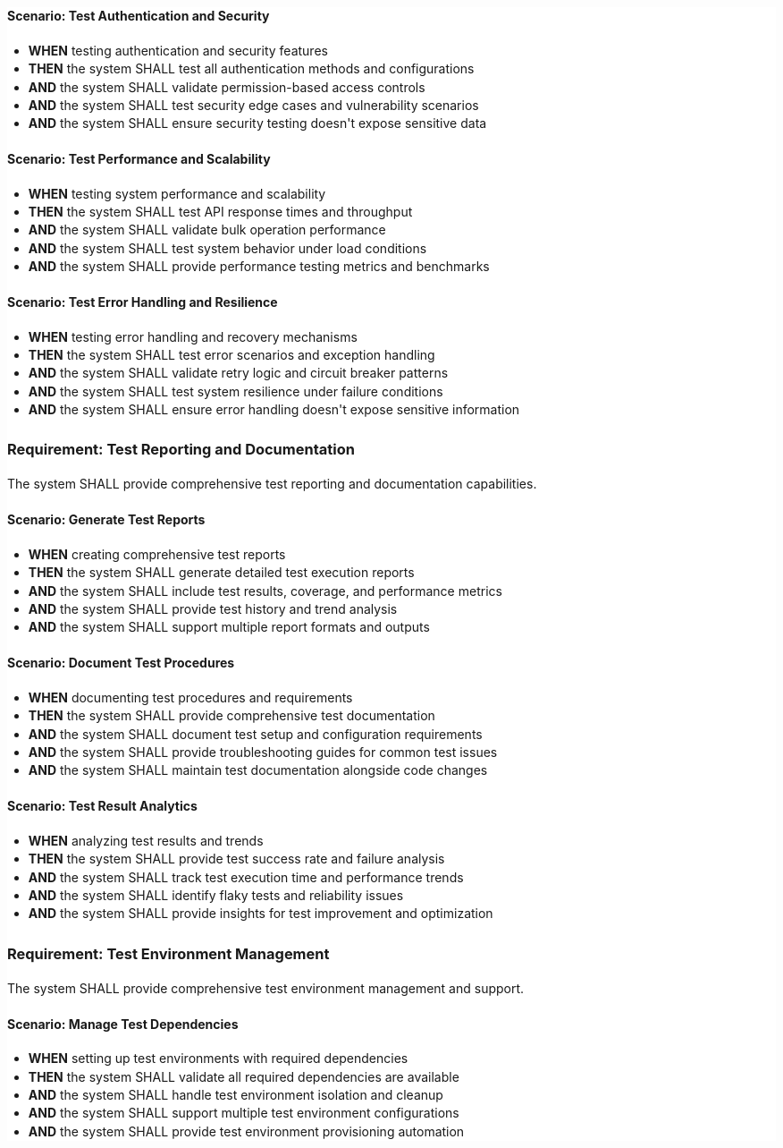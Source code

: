 #### Scenario: Test Authentication and Security
- **WHEN** testing authentication and security features
- **THEN** the system SHALL test all authentication methods and configurations
- **AND** the system SHALL validate permission-based access controls
- **AND** the system SHALL test security edge cases and vulnerability scenarios
- **AND** the system SHALL ensure security testing doesn't expose sensitive data

#### Scenario: Test Performance and Scalability
- **WHEN** testing system performance and scalability
- **THEN** the system SHALL test API response times and throughput
- **AND** the system SHALL validate bulk operation performance
- **AND** the system SHALL test system behavior under load conditions
- **AND** the system SHALL provide performance testing metrics and benchmarks

#### Scenario: Test Error Handling and Resilience
- **WHEN** testing error handling and recovery mechanisms
- **THEN** the system SHALL test error scenarios and exception handling
- **AND** the system SHALL validate retry logic and circuit breaker patterns
- **AND** the system SHALL test system resilience under failure conditions
- **AND** the system SHALL ensure error handling doesn't expose sensitive information

### Requirement: Test Reporting and Documentation
The system SHALL provide comprehensive test reporting and documentation capabilities.

#### Scenario: Generate Test Reports
- **WHEN** creating comprehensive test reports
- **THEN** the system SHALL generate detailed test execution reports
- **AND** the system SHALL include test results, coverage, and performance metrics
- **AND** the system SHALL provide test history and trend analysis
- **AND** the system SHALL support multiple report formats and outputs

#### Scenario: Document Test Procedures
- **WHEN** documenting test procedures and requirements
- **THEN** the system SHALL provide comprehensive test documentation
- **AND** the system SHALL document test setup and configuration requirements
- **AND** the system SHALL provide troubleshooting guides for common test issues
- **AND** the system SHALL maintain test documentation alongside code changes

#### Scenario: Test Result Analytics
- **WHEN** analyzing test results and trends
- **THEN** the system SHALL provide test success rate and failure analysis
- **AND** the system SHALL track test execution time and performance trends
- **AND** the system SHALL identify flaky tests and reliability issues
- **AND** the system SHALL provide insights for test improvement and optimization

### Requirement: Test Environment Management
The system SHALL provide comprehensive test environment management and support.

#### Scenario: Manage Test Dependencies
- **WHEN** setting up test environments with required dependencies
- **THEN** the system SHALL validate all required dependencies are available
- **AND** the system SHALL handle test environment isolation and cleanup
- **AND** the system SHALL support multiple test environment configurations
- **AND** the system SHALL provide test environment provisioning automation
